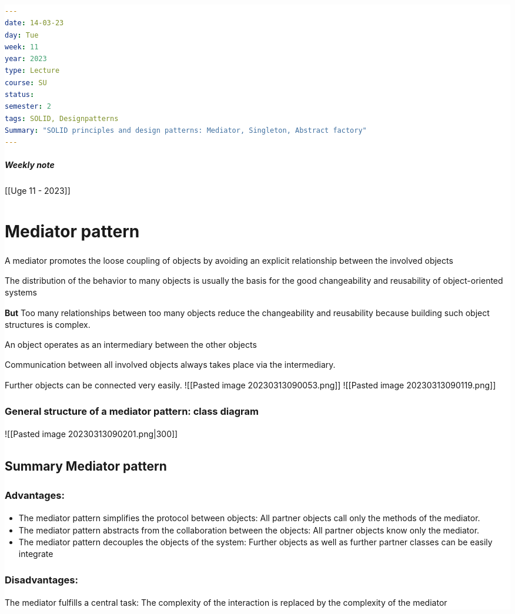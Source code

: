 ```yaml
---
date: 14-03-23
day: Tue
week: 11
year: 2023
type: Lecture
course: SU
status: 
semester: 2
tags: SOLID, Designpatterns
Summary: "SOLID principles and design patterns: Mediator, Singleton, Abstract factory"
---
```

##### Weekly note
[[Uge 11 - 2023]]

# Mediator pattern
A mediator promotes the loose coupling of objects by avoiding an explicit relationship between the involved objects

The distribution of the behavior to many objects is usually the basis for the good changeability and reusability of object-oriented systems

**But** Too many relationships between too many objects reduce the changeability and reusability because building such object structures is complex.

An object operates as an intermediary between the other objects

Communication between all involved objects always takes place via the intermediary.

Further objects can be connected very easily.
![[Pasted image 20230313090053.png]]
![[Pasted image 20230313090119.png]]
### General structure of a mediator pattern: class diagram
![[Pasted image 20230313090201.png|300]]
## Summary Mediator pattern
### Advantages:
- The mediator pattern simplifies the protocol between objects: All partner objects call only the methods of the mediator. 
- The mediator pattern abstracts from the collaboration between the objects: All partner objects know only the mediator. 
- The mediator pattern decouples the objects of the system: Further objects as well as further partner classes can be easily integrate
### Disadvantages:
The mediator fulfills a central task: The complexity of the interaction is replaced by the complexity of the mediator
